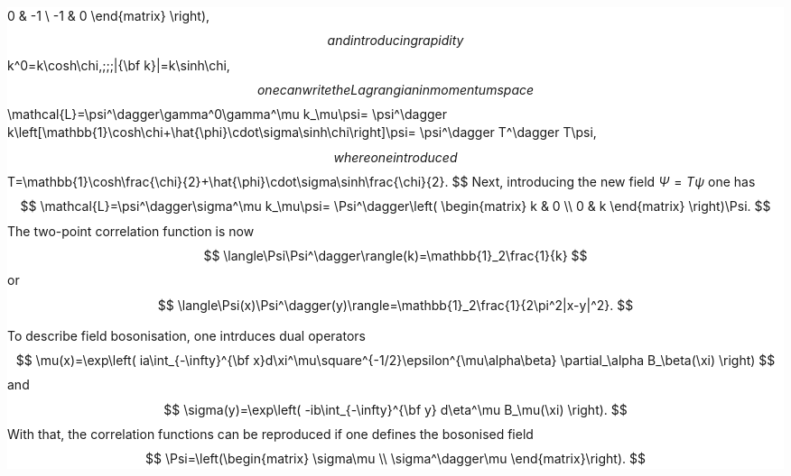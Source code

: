 0 & -1 \\
-1 & 0
\end{matrix}
\right),
$$
and introducing rapidity
$$
k^0=k\cosh\chi,\;\;\;|{\bf k}|=k\sinh\chi,
$$
one can write the Lagrangian in momentum space
$$
\mathcal{L}=\psi^\dagger\gamma^0\gamma^\mu k_\mu\psi=
\psi^\dagger k\left[\mathbb{1}\cosh\chi+\hat{\phi}\cdot\sigma\sinh\chi\right]\psi=
\psi^\dagger T^\dagger T\psi,
$$
where one introduced
$$
T=\mathbb{1}\cosh\frac{\chi}{2}+\hat{\phi}\cdot\sigma\sinh\frac{\chi}{2}.
$$
Next, introducing the new field $\Psi=T\psi$ one has
$$
\mathcal{L}=\psi^\dagger\sigma^\mu k_\mu\psi=
\Psi^\dagger\left(
\begin{matrix}
k & 0 \\ 0 & k
\end{matrix}
\right)\Psi.
$$
The two-point correlation function is now
$$
\langle\Psi\Psi^\dagger\rangle(k)=\mathbb{1}_2\frac{1}{k}
$$
or
$$
\langle\Psi(x)\Psi^\dagger(y)\rangle=\mathbb{1}_2\frac{1}{2\pi^2|x-y|^2}.
$$

To describe field bosonisation, one intrduces dual operators
$$
\mu(x)=\exp\left(
ia\int_{-\infty}^{\bf x}d\xi^\mu\square^{-1/2}\epsilon^{\mu\alpha\beta}
\partial_\alpha B_\beta(\xi)
\right)
$$
and
$$
\sigma(y)=\exp\left(
-ib\int_{-\infty}^{\bf y} d\eta^\mu B_\mu(\xi)
\right).
$$
With that, the correlation functions can be reproduced if one defines the bosonised field
$$
\Psi=\left(\begin{matrix}
\sigma\mu \\ \sigma^\dagger\mu
\end{matrix}\right).
$$
